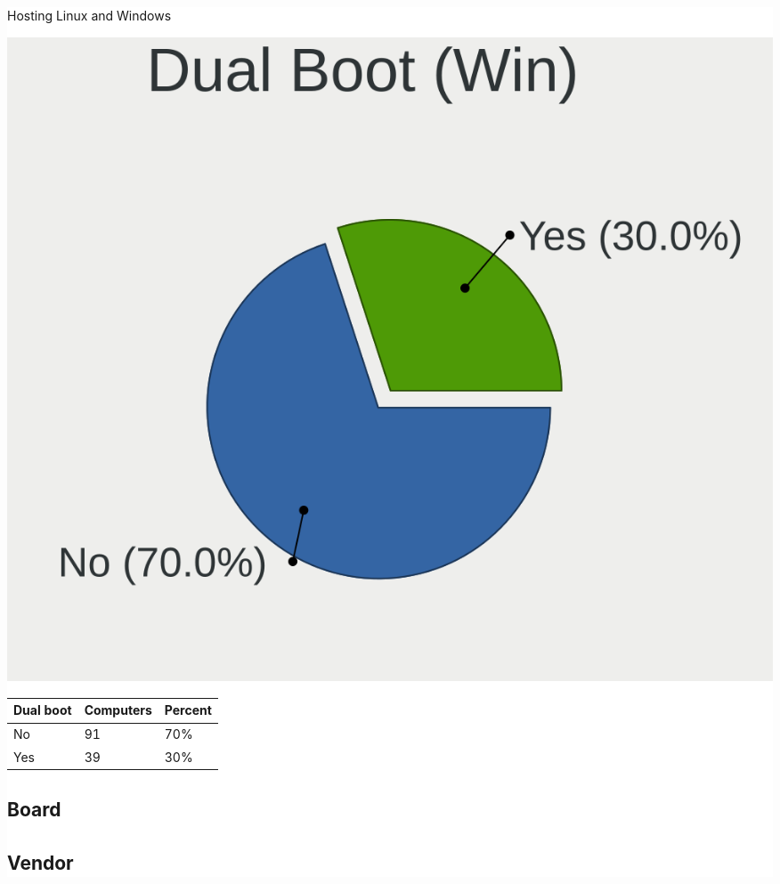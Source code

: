 Hosting Linux and Windows

![Dual Boot (Win)](./images/pie_chart/os_dual_boot_win.svg)


| Dual boot | Computers | Percent |
|-----------|-----------|---------|
| No        | 91        | 70%     |
| Yes       | 39        | 30%     |

Board
-----

Vendor
------
